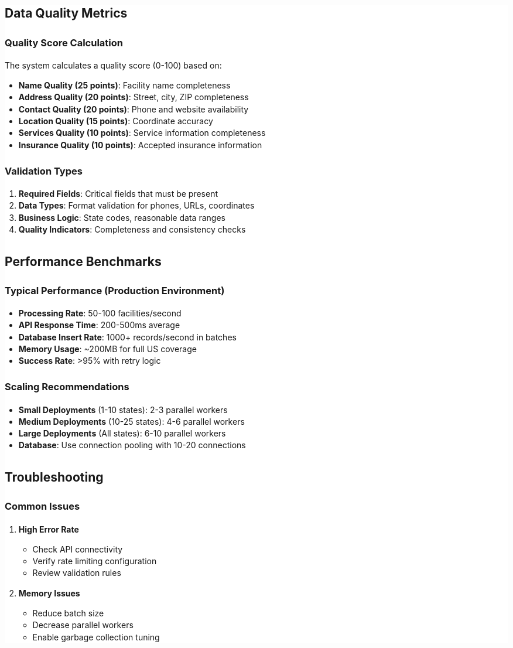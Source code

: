 ## Data Quality Metrics

### Quality Score Calculation

The system calculates a quality score (0-100) based on:

- **Name Quality (25 points)**: Facility name completeness
- **Address Quality (20 points)**: Street, city, ZIP completeness
- **Contact Quality (20 points)**: Phone and website availability
- **Location Quality (15 points)**: Coordinate accuracy
- **Services Quality (10 points)**: Service information completeness
- **Insurance Quality (10 points)**: Accepted insurance information

### Validation Types

1. **Required Fields**: Critical fields that must be present
2. **Data Types**: Format validation for phones, URLs, coordinates
3. **Business Logic**: State codes, reasonable data ranges
4. **Quality Indicators**: Completeness and consistency checks

## Performance Benchmarks

### Typical Performance (Production Environment)

- **Processing Rate**: 50-100 facilities/second
- **API Response Time**: 200-500ms average
- **Database Insert Rate**: 1000+ records/second in batches
- **Memory Usage**: ~200MB for full US coverage
- **Success Rate**: >95% with retry logic

### Scaling Recommendations

- **Small Deployments** (1-10 states): 2-3 parallel workers
- **Medium Deployments** (10-25 states): 4-6 parallel workers
- **Large Deployments** (All states): 6-10 parallel workers
- **Database**: Use connection pooling with 10-20 connections

## Troubleshooting

### Common Issues

1. **High Error Rate**
   - Check API connectivity
   - Verify rate limiting configuration
   - Review validation rules

2. **Memory Issues**
   - Reduce batch size
   - Decrease parallel workers
   - Enable garbage collection tuning
